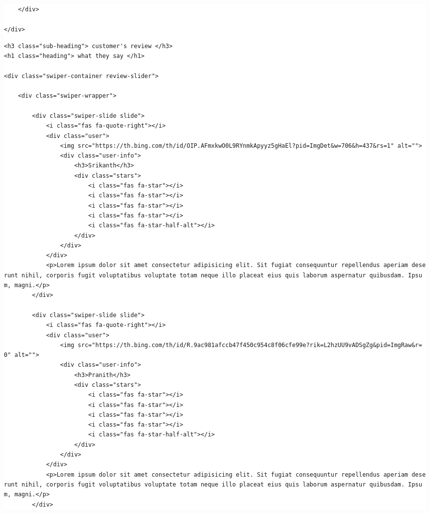         
            
        </div>

    </div>

    
</section>





<section class="review" id="review">

    <h3 class="sub-heading"> customer's review </h3>
    <h1 class="heading"> what they say </h1>

    <div class="swiper-container review-slider">

        <div class="swiper-wrapper">

            <div class="swiper-slide slide">
                <i class="fas fa-quote-right"></i>
                <div class="user">
                    <img src="https://th.bing.com/th/id/OIP.AFmxkwO0L9RYnmkApyyz5gHaEl?pid=ImgDet&w=706&h=437&rs=1" alt="">
                    <div class="user-info">
                        <h3>Srikanth</h3>
                        <div class="stars">
                            <i class="fas fa-star"></i>
                            <i class="fas fa-star"></i>
                            <i class="fas fa-star"></i>
                            <i class="fas fa-star"></i>
                            <i class="fas fa-star-half-alt"></i>
                        </div>
                    </div>
                </div>
                <p>Lorem ipsum dolor sit amet consectetur adipisicing elit. Sit fugiat consequuntur repellendus aperiam deserunt nihil, corporis fugit voluptatibus voluptate totam neque illo placeat eius quis laborum aspernatur quibusdam. Ipsum, magni.</p>
            </div>

            <div class="swiper-slide slide">
                <i class="fas fa-quote-right"></i>
                <div class="user">
                    <img src="https://th.bing.com/th/id/R.9ac981afccb47f450c954c8f06cfe99e?rik=L2hzUU9vADSgZg&pid=ImgRaw&r=0" alt="">
                    <div class="user-info">
                        <h3>Pranith</h3>
                        <div class="stars">
                            <i class="fas fa-star"></i>
                            <i class="fas fa-star"></i>
                            <i class="fas fa-star"></i>
                            <i class="fas fa-star"></i>
                            <i class="fas fa-star-half-alt"></i>
                        </div>
                    </div>
                </div>
                <p>Lorem ipsum dolor sit amet consectetur adipisicing elit. Sit fugiat consequuntur repellendus aperiam deserunt nihil, corporis fugit voluptatibus voluptate totam neque illo placeat eius quis laborum aspernatur quibusdam. Ipsum, magni.</p>
            </div>
